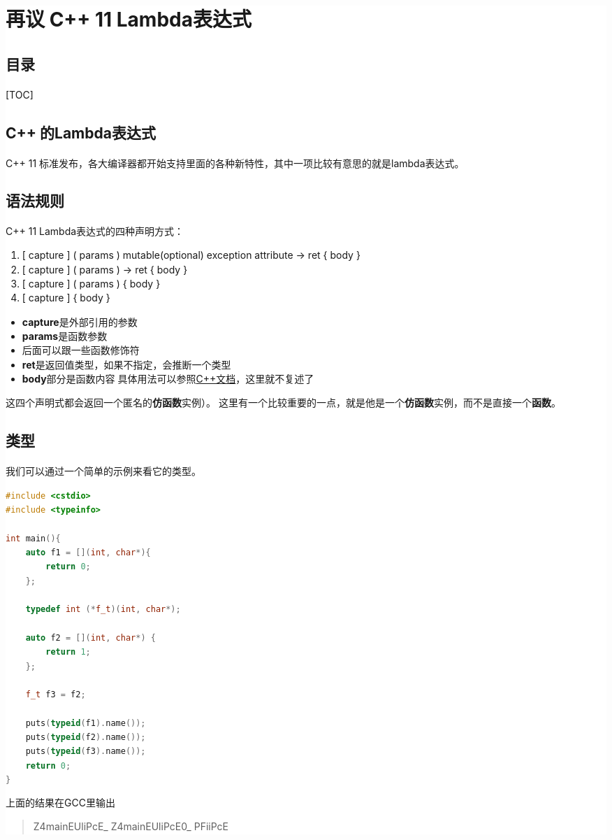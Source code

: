 再议 C++ 11 Lambda表达式
==============

目录
------
[TOC]

C++ 的Lambda表达式
------
C++ 11 标准发布，各大编译器都开始支持里面的各种新特性，其中一项比较有意思的就是lambda表达式。

语法规则
------
C++ 11 Lambda表达式的四种声明方式：
1. [ capture ] ( params ) mutable(optional) exception attribute -> ret { body }
2. [ capture ] ( params ) -> ret { body } 
3. [ capture ] ( params ) { body } 
4. [ capture ] { body }

+ **capture**是外部引用的参数
+ **params**是函数参数
+ 后面可以跟一些函数修饰符
+ **ret**是返回值类型，如果不指定，会推断一个类型
+ **body**部分是函数内容
具体用法可以参照[C++文档](http://en.cppreference.com/w/cpp/language/lambda)，这里就不复述了

这四个声明式都会返回一个匿名的**仿函数**实例）。
这里有一个比较重要的一点，就是他是一个**仿函数**实例，而不是直接一个**函数**。

类型
------
我们可以通过一个简单的示例来看它的类型。

```cpp
#include <cstdio>
#include <typeinfo>

int main(){
    auto f1 = [](int, char*){
        return 0;
    };

    typedef int (*f_t)(int, char*);

    auto f2 = [](int, char*) {
        return 1;
    };

    f_t f3 = f2;

    puts(typeid(f1).name());
    puts(typeid(f2).name());
    puts(typeid(f3).name());
    return 0;
}
```
上面的结果在GCC里输出
>Z4mainEUliPcE_
>Z4mainEUliPcE0_
>PFiiPcE
